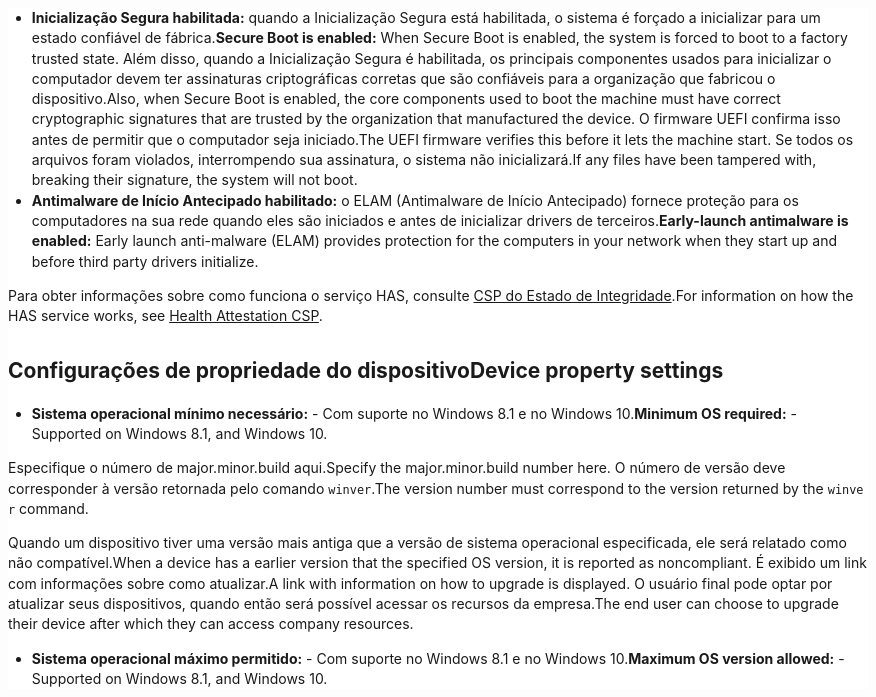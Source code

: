   - <span data-ttu-id="073ff-233">**Inicialização Segura habilitada:** quando a Inicialização Segura está habilitada, o sistema é forçado a inicializar para um estado confiável de fábrica.</span><span class="sxs-lookup"><span data-stu-id="073ff-233">**Secure Boot is enabled:** When Secure Boot is enabled, the system is forced to boot to a factory trusted state.</span></span> <span data-ttu-id="073ff-234">Além disso, quando a Inicialização Segura é habilitada, os principais componentes usados para inicializar o computador devem ter assinaturas criptográficas corretas que são confiáveis para a organização que fabricou o dispositivo.</span><span class="sxs-lookup"><span data-stu-id="073ff-234">Also, when Secure Boot is enabled, the core components used to boot the machine must have correct cryptographic signatures that are trusted by the organization that manufactured the device.</span></span> <span data-ttu-id="073ff-235">O firmware UEFI confirma isso antes de permitir que o computador seja iniciado.</span><span class="sxs-lookup"><span data-stu-id="073ff-235">The UEFI firmware verifies this before it lets the machine start.</span></span> <span data-ttu-id="073ff-236">Se todos os arquivos foram violados, interrompendo sua assinatura, o sistema não inicializará.</span><span class="sxs-lookup"><span data-stu-id="073ff-236">If any files have been tampered with, breaking their signature, the system will not boot.</span></span>
  - <span data-ttu-id="073ff-237">**Antimalware de Início Antecipado habilitado:** o ELAM (Antimalware de Início Antecipado) fornece proteção para os computadores na sua rede quando eles são iniciados e antes de inicializar drivers de terceiros.</span><span class="sxs-lookup"><span data-stu-id="073ff-237">**Early-launch antimalware is enabled:** Early launch anti-malware (ELAM) provides protection for the computers in your network when they start up and before third party drivers initialize.</span></span>

<span data-ttu-id="073ff-238">Para obter informações sobre como funciona o serviço HAS, consulte [CSP do Estado de Integridade](https://msdn.microsoft.com/library/dn934876.aspx).</span><span class="sxs-lookup"><span data-stu-id="073ff-238">For information on how the HAS service works, see [Health Attestation CSP](https://msdn.microsoft.com/library/dn934876.aspx).</span></span>

## <span data-ttu-id="073ff-239">Configurações de propriedade do dispositivo</span><span class="sxs-lookup"><span data-stu-id="073ff-239">Device property settings</span></span>
<a id="device-property-settings" class="xliff"></a>

- <span data-ttu-id="073ff-240">**Sistema operacional mínimo necessário:** - Com suporte no Windows 8.1 e no Windows 10.</span><span class="sxs-lookup"><span data-stu-id="073ff-240">**Minimum OS required:** - Supported on Windows 8.1, and Windows 10.</span></span>

<span data-ttu-id="073ff-241">Especifique o número de major.minor.build aqui.</span><span class="sxs-lookup"><span data-stu-id="073ff-241">Specify the major.minor.build number here.</span></span> <span data-ttu-id="073ff-242">O número de versão deve corresponder à versão retornada pelo comando ```winver```.</span><span class="sxs-lookup"><span data-stu-id="073ff-242">The version number must correspond to the version returned by the ```winver``` command.</span></span>

<span data-ttu-id="073ff-243">Quando um dispositivo tiver uma versão mais antiga que a versão de sistema operacional especificada, ele será relatado como não compatível.</span><span class="sxs-lookup"><span data-stu-id="073ff-243">When a device has a earlier version that the specified OS version, it is reported as noncompliant.</span></span> <span data-ttu-id="073ff-244">É exibido um link com informações sobre como atualizar.</span><span class="sxs-lookup"><span data-stu-id="073ff-244">A link with information on how to upgrade is displayed.</span></span> <span data-ttu-id="073ff-245">O usuário final pode optar por atualizar seus dispositivos, quando então será possível acessar os recursos da empresa.</span><span class="sxs-lookup"><span data-stu-id="073ff-245">The end user can choose to upgrade their device after which they can access company resources.</span></span>

- <span data-ttu-id="073ff-246">**Sistema operacional máximo permitido:** - Com suporte no Windows 8.1 e no Windows 10.</span><span class="sxs-lookup"><span data-stu-id="073ff-246">**Maximum OS version allowed:** - Supported on Windows 8.1, and Windows 10.</span></span>
